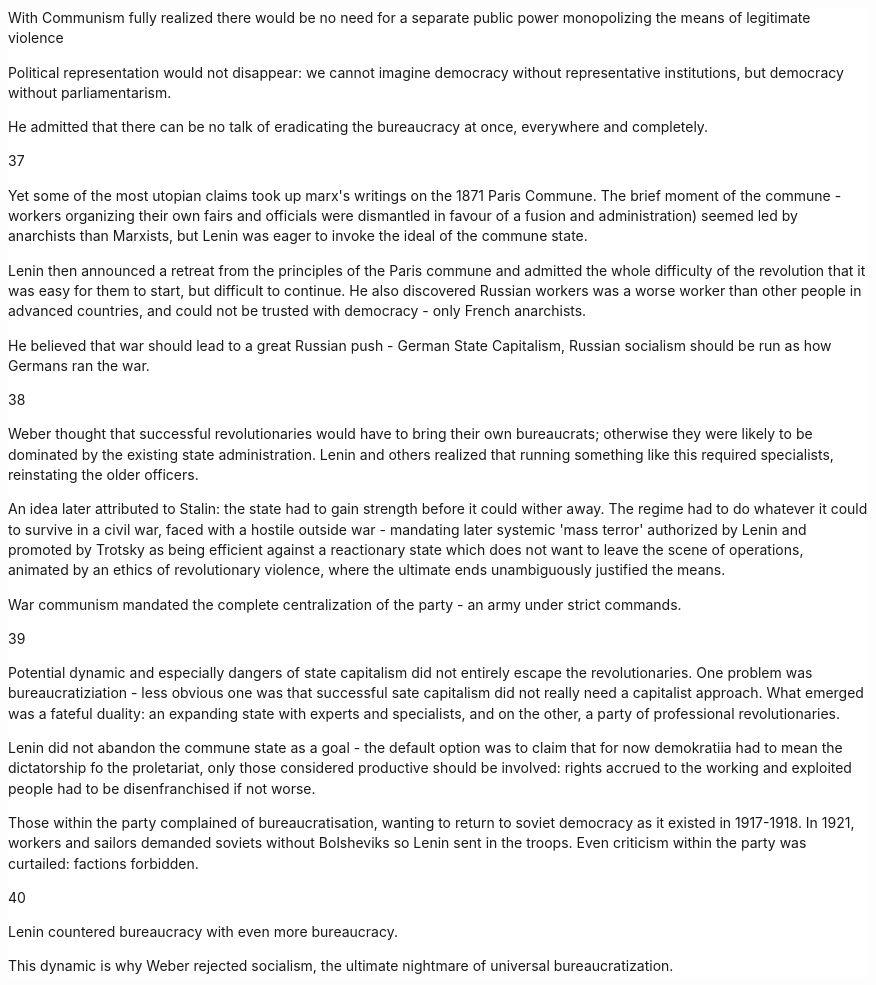 With Communism fully realized there would be no need for a separate public power monopolizing the means of legitimate violence

Political representation would not disappear: we cannot imagine democracy without representative institutions, but democracy without parliamentarism.

He admitted that there can be no talk of eradicating the bureaucracy at once, everywhere and completely.

37

Yet some of the most utopian claims took up marx's writings on the 1871 Paris Commune. The brief moment of the commune - workers organizing their own fairs and officials were dismantled in favour of a fusion and administration) seemed led by anarchists than Marxists, but Lenin was eager to invoke the ideal of the commune state.

Lenin then announced a retreat from the principles of the Paris commune and admitted the whole difficulty of the revolution that it was easy for them to start, but difficult to continue.
He also discovered Russian workers was a worse worker than other people in advanced countries, and could not be trusted with democracy - only French anarchists.

He believed that war should lead to a great Russian push - German State Capitalism, Russian socialism should be run as how Germans ran the war.

38

Weber thought that successful revolutionaries would have to bring their own bureaucrats; otherwise they were likely to be dominated by the existing state administration. Lenin and others realized that running something like this required specialists, reinstating the older officers.

An idea later attributed to Stalin: the state had to gain strength before it could wither away. The regime had to do whatever it could to survive in a civil war, faced with a hostile outside war - mandating later systemic 'mass terror' authorized by Lenin and promoted by Trotsky as being efficient against a reactionary state which does not want to leave the scene of operations, animated by an ethics of revolutionary violence, where the ultimate ends unambiguously justified the means.

War communism mandated the complete centralization of the party - an army under strict commands.

39

Potential dynamic and especially dangers of state capitalism did not entirely escape the revolutionaries. One problem was bureaucratiziation - less obvious one was that successful sate capitalism did not really need a capitalist approach. What emerged was a fateful duality: an expanding state with experts and specialists, and on the other, a party of professional revolutionaries.

Lenin did not abandon the commune state as a goal - the default option was to claim that for now demokratiia had to mean the dictatorship fo the proletariat, only those considered productive should be involved: rights accrued to the working and exploited people had to be disenfranchised if not worse.

Those within the party complained of bureaucratisation, wanting to return to soviet democracy as it existed in 1917-1918. In 1921, workers and sailors demanded soviets without Bolsheviks so Lenin sent in the troops. Even criticism within the party was curtailed: factions forbidden.

40

Lenin countered bureaucracy with even more bureaucracy.

This dynamic is why Weber rejected socialism, the ultimate nightmare of universal bureaucratization.
